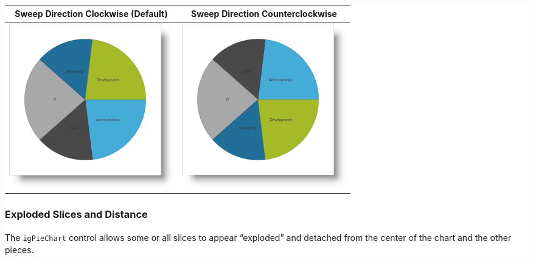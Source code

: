 Sweep Direction Clockwise (Default)|Sweep Direction Counterclockwise
---|---
![](images/igPieChart_Overview_6.png)|![](images/igPieChart_Overview_9.png)



### <a id="explode-slices"></a>Exploded Slices and Distance

The `igPieChart` control allows some or all slices to appear “exploded” and detached from the center of the chart and the other pieces.
